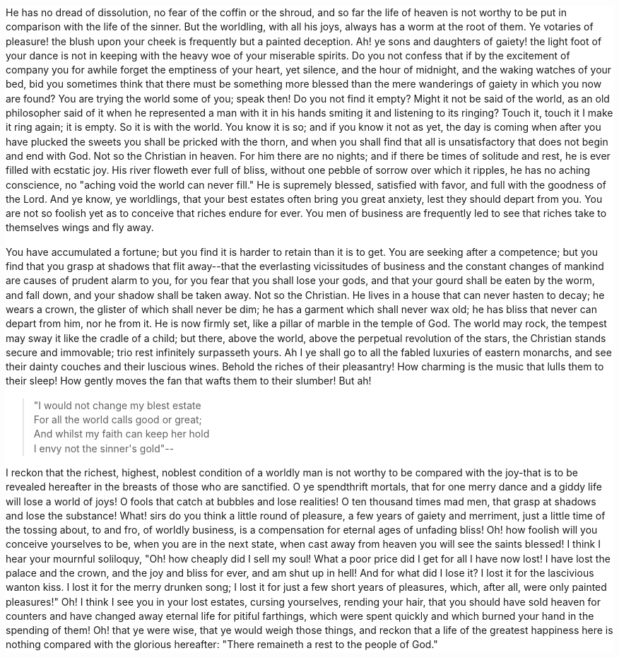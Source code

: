 He has no dread of dissolution, no fear of the coffin or the shroud, and so far the life of heaven is not worthy to be put in comparison with the life of the sinner. But the worldling, with all his joys, always has a worm at the root of them. Ye votaries of pleasure! the blush upon your cheek is frequently but a painted deception. Ah! ye sons and daughters of gaiety! the light foot of your dance is not in keeping with the heavy woe of your miserable spirits. Do you not confess that if by the excitement of company you for awhile forget the emptiness of your heart, yet silence, and the hour of midnight, and the waking watches of your bed, bid you sometimes think that there must be something more blessed than the mere wanderings of gaiety in which you now are found? You are trying the world some of you; speak then! Do you not find it empty? Might it not be said of the world, as an old philosopher said of it when he represented a man with it in his hands smiting it and listening to its ringing? Touch it, touch it I make it ring again; it is empty. So it is with the world. You know it is so; and if you know it not as yet, the day is coming when after you have plucked the sweets you shall be pricked with the thorn, and when you shall find that all is unsatisfactory that does not begin and end with God. Not so the Christian in heaven. For him there are no nights; and if there be times of solitude and rest, he is ever filled with ecstatic joy. His river floweth ever full of bliss, without one pebble of sorrow over which it ripples, he has no aching conscience, no "aching void the world can never fill." He is supremely blessed, satisfied with favor, and full with the goodness of the Lord. And ye know, ye worldlings, that your best estates often bring you great anxiety, lest they should depart from you. You are not so foolish yet as to conceive that riches endure for ever. You men of business are frequently led to see that riches take to themselves wings and fly away. 

You have accumulated a fortune; but you find it is harder to retain than it is to get. You are seeking after a competence; but you find that you grasp at shadows that flit away--that the everlasting vicissitudes of business and the constant changes of mankind are causes of prudent alarm to you, for you fear that you shall lose your gods, and that your gourd shall be eaten by the worm, and fall down, and your shadow shall be taken away. Not so the Christian. He lives in a house that can never hasten to decay; he wears a crown, the glister of which shall never be dim; he has a garment which shall never wax old; he has bliss that never can depart from him, nor he from it. He is now firmly set, like a pillar of marble in the temple of God. The world may rock, the tempest may sway it like the cradle of a child; but there, above the world, above the perpetual revolution of the stars, the Christian stands secure and immovable; trio rest infinitely surpasseth yours. Ah I ye shall go to all the fabled luxuries of eastern monarchs, and see their dainty couches and their luscious wines. Behold the riches of their pleasantry! How charming is the music that lulls them to their sleep! How gently moves the fan that wafts them to their slumber! But ah!

> "I would not change my blest estate  
> For all the world calls good or great;  
> And whilst my faith can keep her hold  
> I envy not the sinner's gold"--  

I reckon that the richest, highest, noblest condition of a worldly man is not worthy to be compared with the joy-that is to be revealed hereafter in the breasts of those who are sanctified. O ye spendthrift mortals, that for one merry dance and a giddy life will lose a world of joys! O fools that catch at bubbles and lose realities! O ten thousand times mad men, that grasp at shadows and lose the substance! What! sirs do you think a little round of pleasure, a few years of gaiety and merriment, just a little time of the tossing about, to and fro, of worldly business, is a compensation for eternal ages of unfading bliss! Oh! how foolish will you conceive yourselves to be, when you are in the next state, when cast away from heaven you will see the saints blessed! I think I hear your mournful soliloquy, "Oh! how cheaply did I sell my soul! What a poor price did I get for all I have now lost! I have lost the palace and the crown, and the joy and bliss for ever, and am shut up in hell! And for what did I lose it? I lost it for the lascivious wanton kiss. I lost it for the merry drunken song; I lost it for just a few short years of pleasures, which, after all, were only painted pleasures!" Oh! I think I see you in your lost estates, cursing yourselves, rending your hair, that you should have sold heaven for counters and have changed away eternal life for pitiful farthings, which were spent quickly and which burned your hand in the spending of them! Oh! that ye were wise, that ye would weigh those things, and reckon that a life of the greatest happiness here is nothing compared with the glorious hereafter: "There remaineth a rest to the people of God."
